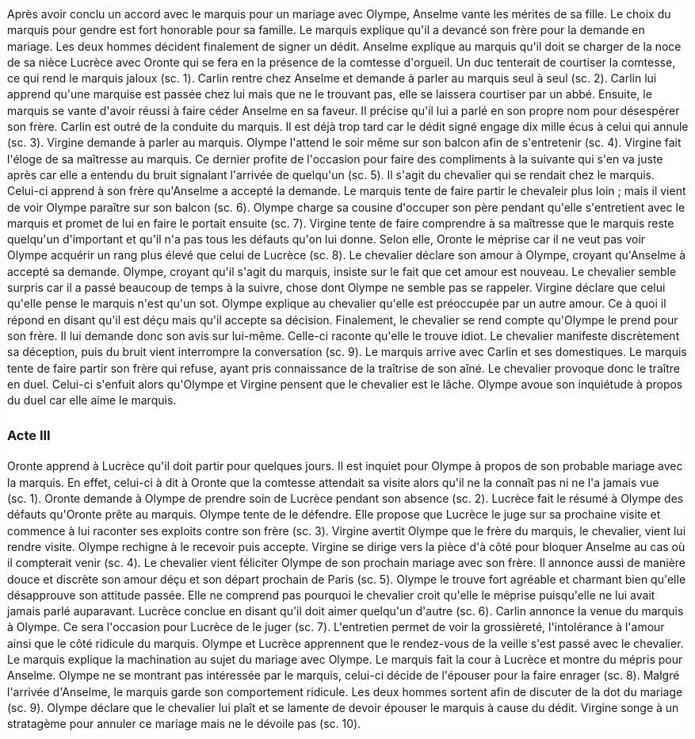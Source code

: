 Après avoir conclu un accord avec le marquis pour un mariage avec Olympe, Anselme vante les mérites de sa fille. Le choix du marquis pour gendre est fort honorable pour sa famille. Le marquis explique qu'il a devancé son frère pour la demande en mariage. Les deux hommes décident finalement de signer un dédit. Anselme explique au marquis qu'il doit se charger de la noce de sa nièce Lucrèce avec Oronte qui se fera en la présence de la comtesse d'orgueil. Un duc tenterait de courtiser la comtesse, ce qui rend le marquis jaloux (sc. 1). Carlin rentre chez Anselme et demande à parler au marquis seul à seul (sc. 2). Carlin lui apprend qu'une marquise est passée chez lui mais que ne le trouvant pas, elle se laissera courtiser par un abbé. Ensuite, le marquis se vante d'avoir réussi à faire céder Anselme en sa faveur. Il précise qu'il lui a parlé en son propre nom pour désespérer son frère. Carlin est outré de la conduite du marquis. Il est déjà trop tard car le dédit signé engage dix mille écus à celui qui annule (sc. 3). Virgine demande à parler au marquis. Olympe l'attend le soir même sur son balcon afin de s'entretenir (sc. 4). Virgine fait l'éloge de sa maîtresse au marquis. Ce dernier profite de l'occasion pour faire des compliments à la suivante qui s'en va juste après car elle a entendu du bruit signalant l'arrivée de quelqu'un (sc. 5). Il s'agit du chevalier qui se rendait chez le marquis. Celui-ci apprend à son frère qu'Anselme a accepté la demande. Le marquis tente de faire partir le chevaleir plus loin ; mais il vient de voir Olympe paraître sur son balcon (sc. 6). Olympe charge sa cousine d'occuper son père pendant qu'elle s'entretient avec le marquis et promet de lui en faire le portait ensuite (sc. 7). Virgine tente de faire comprendre à sa maîtresse que le marquis reste quelqu'un d'important et qu'il n'a pas tous les défauts qu'on lui donne. Selon elle, Oronte le méprise car il ne veut pas voir Olympe acquérir un rang plus élevé que celui de Lucrèce (sc. 8). Le chevalier déclare son amour à Olympe, croyant qu'Anselme à accepté sa demande. Olympe, croyant qu'il s'agit du marquis, insiste sur le fait que cet amour est nouveau. Le chevalier semble surpris car il a passé beaucoup de temps à la suivre, chose dont Olympe ne semble pas se rappeler. Virgine déclare que celui qu'elle pense le marquis n'est qu'un sot. Olympe explique au chevalier qu'elle est préoccupée par un autre amour. Ce à quoi il répond en disant qu'il est déçu mais qu'il accepte sa décision. Finalement, le chevalier se rend compte qu'Olympe le prend pour son frère. Il lui demande donc son avis sur lui-même. Celle-ci raconte qu'elle le trouve idiot. Le chevalier manifeste discrètement sa déception, puis du bruit vient interrompre la conversation (sc. 9). Le marquis arrive avec Carlin et ses domestiques. Le marquis tente de faire partir son frère qui refuse, ayant pris connaissance de la traîtrise de son aîné. Le chevalier provoque donc le traître en duel. Celui-ci s'enfuit alors qu'Olympe et Virgine pensent que le chevalier est le lâche. Olympe avoue son inquiétude à propos du duel car elle aime le marquis.


### Acte III

Oronte apprend à Lucrèce qu'il doit partir pour quelques jours. Il est inquiet pour Olympe à propos de son probable mariage avec la marquis. En effet, celui-ci à dit à Oronte que la comtesse attendait sa visite alors qu'il ne la connaît pas ni ne l'a jamais vue (sc. 1). Oronte demande à Olympe de prendre soin de Lucrèce pendant son absence (sc. 2). Lucrèce fait le résumé à Olympe des défauts qu'Oronte prête au marquis. Olympe tente de le défendre. Elle propose que Lucrèce le juge sur sa prochaine visite et commence à lui raconter ses exploits contre son frère (sc. 3). Virgine avertit Olympe que le frère du marquis, le chevalier, vient lui rendre visite. Olympe rechigne à le recevoir puis accepte. Virgine se dirige vers la pièce d'à côté pour bloquer Anselme au cas où il compterait venir (sc. 4). Le chevalier vient féliciter Olympe de son prochain mariage avec son frère. Il annonce aussi de manière douce et discrète son amour déçu et son départ prochain de Paris (sc. 5). Olympe le trouve fort agréable et charmant bien qu'elle désapprouve son attitude passée. Elle ne comprend pas pourquoi le chevalier croit qu'elle le méprise puisqu'elle ne lui avait jamais parlé auparavant. Lucrèce conclue en disant qu'il doit aimer quelqu'un d'autre (sc. 6). Carlin annonce la venue du marquis à Olympe. Ce sera l'occasion pour Lucrèce de le juger (sc. 7). L'entretien permet de voir la grossièreté, l'intolérance à l'amour ainsi que le côté ridicule du marquis. Olympe et Lucrèce apprennent que le rendez-vous de la veille s'est passé avec le chevalier. Le marquis explique la machination au sujet du mariage avec Olympe. Le marquis fait la cour à Lucrèce et montre du mépris pour Anselme. Olympe ne se montrant pas intéressée par le marquis, celui-ci décide de l'épouser pour la faire enrager (sc. 8). Malgré l'arrivée d'Anselme, le marquis garde son comportement ridicule. Les deux hommes sortent afin de discuter de la dot du mariage (sc. 9). Olympe déclare que le chevalier lui plaît et se lamente de devoir épouser le marquis à cause du dédit. Virgine songe à un stratagème pour annuler ce mariage mais ne le dévoile pas (sc. 10).

